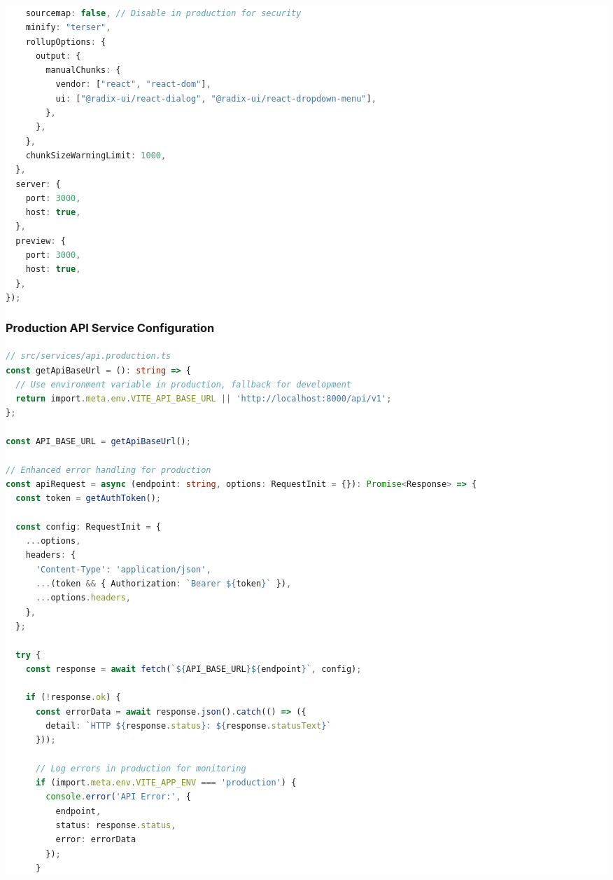 ```typescript
    sourcemap: false, // Disable in production for security
    minify: "terser",
    rollupOptions: {
      output: {
        manualChunks: {
          vendor: ["react", "react-dom"],
          ui: ["@radix-ui/react-dialog", "@radix-ui/react-dropdown-menu"],
        },
      },
    },
    chunkSizeWarningLimit: 1000,
  },
  server: {
    port: 3000,
    host: true,
  },
  preview: {
    port: 3000,
    host: true,
  },
});
```

### Production API Service Configuration

```typescript
// src/services/api.production.ts
const getApiBaseUrl = (): string => {
  // Use environment variable in production, fallback for development
  return import.meta.env.VITE_API_BASE_URL || 'http://localhost:8000/api/v1';
};

const API_BASE_URL = getApiBaseUrl();

// Enhanced error handling for production
const apiRequest = async (endpoint: string, options: RequestInit = {}): Promise<Response> => {
  const token = getAuthToken();
  
  const config: RequestInit = {
    ...options,
    headers: {
      'Content-Type': 'application/json',
      ...(token && { Authorization: `Bearer ${token}` }),
      ...options.headers,
    },
  };

  try {
    const response = await fetch(`${API_BASE_URL}${endpoint}`, config);
    
    if (!response.ok) {
      const errorData = await response.json().catch(() => ({ 
        detail: `HTTP ${response.status}: ${response.statusText}` 
      }));
      
      // Log errors in production for monitoring
      if (import.meta.env.VITE_APP_ENV === 'production') {
        console.error('API Error:', {
          endpoint,
          status: response.status,
          error: errorData
        });
      }
```